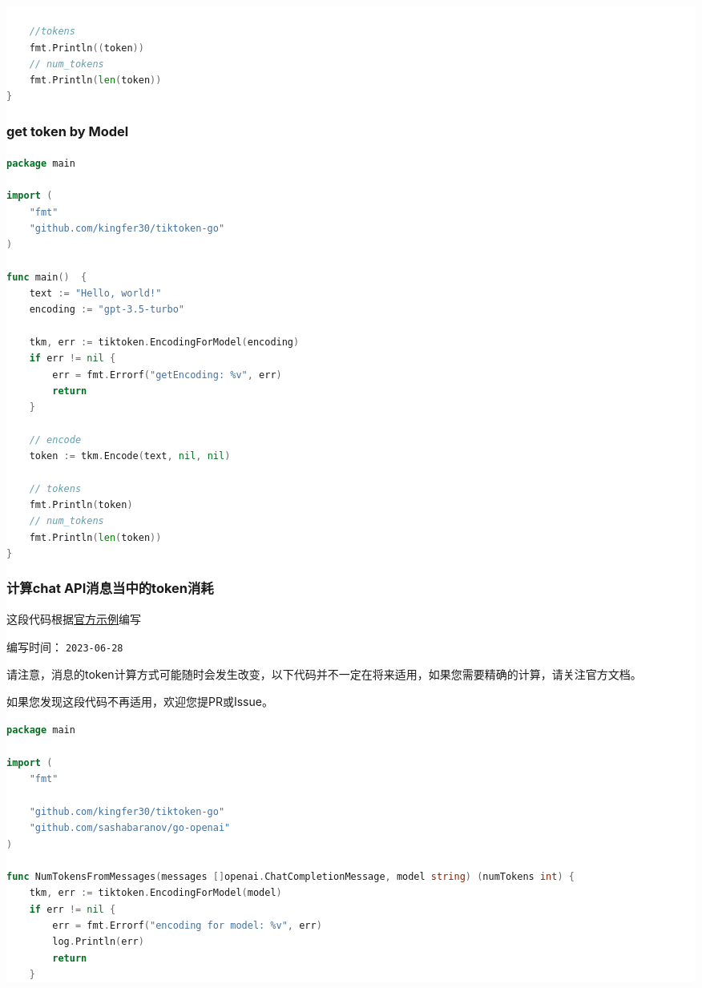 ```go

	//tokens
	fmt.Println((token))
	// num_tokens
	fmt.Println(len(token))
}
```

### get token by Model

```go
package main

import (
    "fmt"
    "github.com/kingfer30/tiktoken-go"
)

func main()  {
	text := "Hello, world!"
	encoding := "gpt-3.5-turbo"

	tkm, err := tiktoken.EncodingForModel(encoding)
	if err != nil {
		err = fmt.Errorf("getEncoding: %v", err)
		return
	}

	// encode
	token := tkm.Encode(text, nil, nil)

	// tokens
	fmt.Println(token)
	// num_tokens
	fmt.Println(len(token))
}
```

### 计算chat API消息当中的token消耗
这段代码根据[官方示例](https://github.com/openai/openai-cookbook/blob/main/examples/How_to_count_tokens_with_tiktoken.ipynb)编写

编写时间： `2023-06-28`

请注意，消息的token计算方式可能随时会发生改变，以下代码并不一定在将来适用，如果您需要精确的计算，请关注官方文档。

如果您发现这段代码不再适用，欢迎您提PR或Issue。

```go
package main

import (
	"fmt"

	"github.com/kingfer30/tiktoken-go"
	"github.com/sashabaranov/go-openai"
)

func NumTokensFromMessages(messages []openai.ChatCompletionMessage, model string) (numTokens int) {
	tkm, err := tiktoken.EncodingForModel(model)
	if err != nil {
		err = fmt.Errorf("encoding for model: %v", err)
		log.Println(err)
		return
	}
```